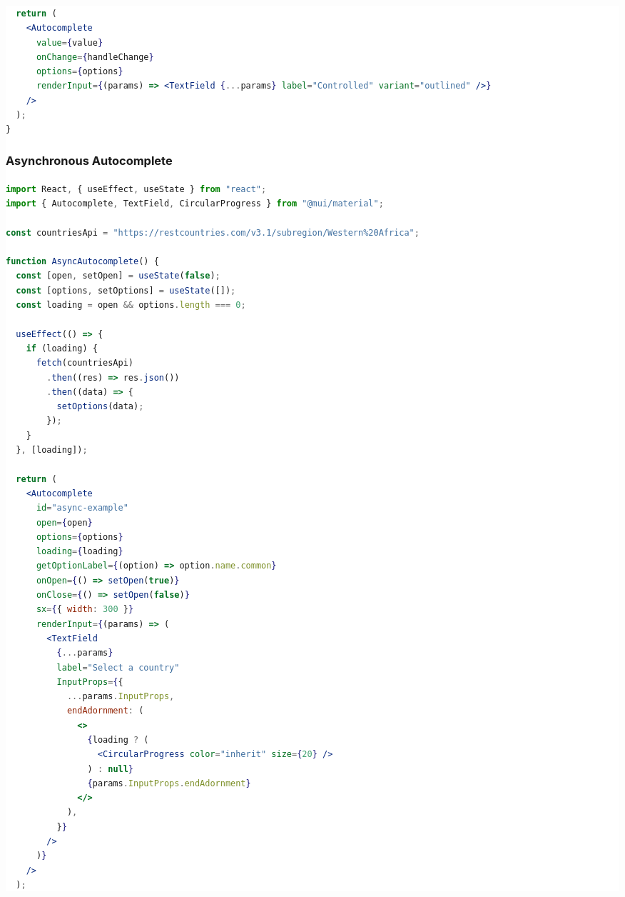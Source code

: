 ```jsx
  return (
    <Autocomplete
      value={value}
      onChange={handleChange}
      options={options}
      renderInput={(params) => <TextField {...params} label="Controlled" variant="outlined" />}
    />
  );
}
```

### Asynchronous Autocomplete

```jsx
import React, { useEffect, useState } from "react";
import { Autocomplete, TextField, CircularProgress } from "@mui/material";

const countriesApi = "https://restcountries.com/v3.1/subregion/Western%20Africa";

function AsyncAutocomplete() {
  const [open, setOpen] = useState(false);
  const [options, setOptions] = useState([]);
  const loading = open && options.length === 0;

  useEffect(() => {
    if (loading) {
      fetch(countriesApi)
        .then((res) => res.json())
        .then((data) => {
          setOptions(data);
        });
    }
  }, [loading]);

  return (
    <Autocomplete
      id="async-example"
      open={open}
      options={options}
      loading={loading}
      getOptionLabel={(option) => option.name.common}
      onOpen={() => setOpen(true)}
      onClose={() => setOpen(false)}
      sx={{ width: 300 }}
      renderInput={(params) => (
        <TextField
          {...params}
          label="Select a country"
          InputProps={{
            ...params.InputProps,
            endAdornment: (
              <>
                {loading ? (
                  <CircularProgress color="inherit" size={20} />
                ) : null}
                {params.InputProps.endAdornment}
              </>
            ),
          }}
        />
      )}
    />
  );
```

  [theme.breakpoints.up('sm')]: {